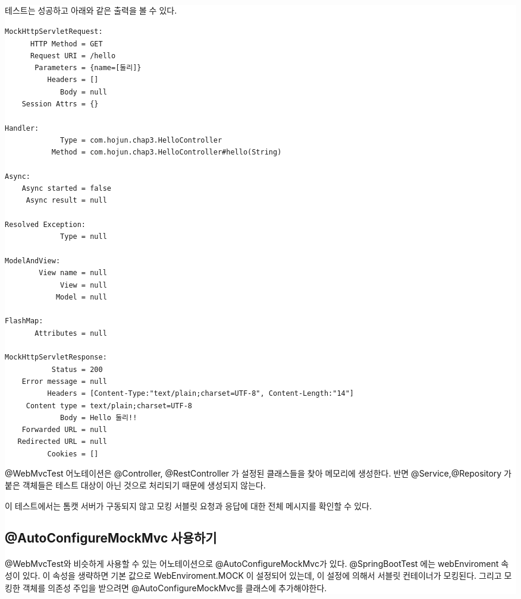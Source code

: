 테스트는 성공하고 아래와 같은 출력을 볼 수 있다.

```
MockHttpServletRequest:
      HTTP Method = GET
      Request URI = /hello
       Parameters = {name=[둘리]}
          Headers = []
             Body = null
    Session Attrs = {}

Handler:
             Type = com.hojun.chap3.HelloController
           Method = com.hojun.chap3.HelloController#hello(String)

Async:
    Async started = false
     Async result = null

Resolved Exception:
             Type = null

ModelAndView:
        View name = null
             View = null
            Model = null

FlashMap:
       Attributes = null

MockHttpServletResponse:
           Status = 200
    Error message = null
          Headers = [Content-Type:"text/plain;charset=UTF-8", Content-Length:"14"]
     Content type = text/plain;charset=UTF-8
             Body = Hello 둘리!!
    Forwarded URL = null
   Redirected URL = null
          Cookies = []
```

@WebMvcTest 어노테이션은 @Controller, @RestController 가 설정된 클래스들을 찾아 메모리에 생성한다. 반면 @Service,@Repository 가 붙은 객체들은 테스트 대상이 아닌 것으로 처리되기 때문에 생성되지 않는다.

이 테스트에서는 톰캣 서버가 구동되지 않고 모킹 서블릿 요청과 응답에 대한 전체 메시지를 확인할 수 있다.



## @AutoConfigureMockMvc 사용하기

@WebMvcTest와 비슷하게 사용할 수 있는 어노테이션으로 @AutoConfigureMockMvc가 있다. @SpringBootTest 에는 webEnviroment 속성이 있다. 이 속성을 생략하면 기본 값으로 WebEnviroment.MOCK 이 설정되어 있는데, 이 설정에 의해서 서블릿 컨테이너가 모킹된다. 그리고 모킹한 객체를 의존성 주입을 받으려면 @AutoConfigureMockMvc를 클래스에 추가해야한다.
